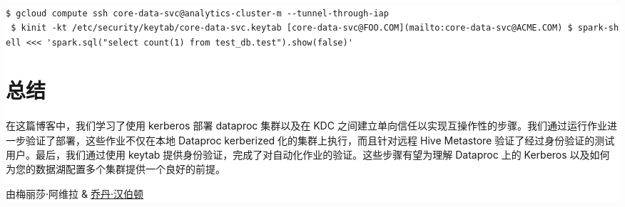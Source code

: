 ```
$ gcloud compute ssh core-data-svc@analytics-cluster-m --tunnel-through-iap
 $ kinit -kt /etc/security/keytab/core-data-svc.keytab [core-data-svc@FOO.COM](mailto:core-data-svc@ACME.COM) $ spark-shell <<< 'spark.sql("select count(1) from test_db.test").show(false)'
```

# **总结**

在这篇博客中，我们学习了使用 kerberos 部署 dataproc 集群以及在 KDC 之间建立单向信任以实现互操作性的步骤。我们通过运行作业进一步验证了部署，这些作业不仅在本地 Dataproc kerberized 化的集群上执行，而且针对远程 Hive Metastore 验证了经过身份验证的测试用户。最后，我们通过使用 keytab 提供身份验证，完成了对自动化作业的验证。这些步骤有望为理解 Dataproc 上的 Kerberos 以及如何为您的数据湖配置多个集群提供一个良好的前提。

由梅丽莎·阿维拉 & [乔丹·汉伯顿](/@jordan.hambleton)